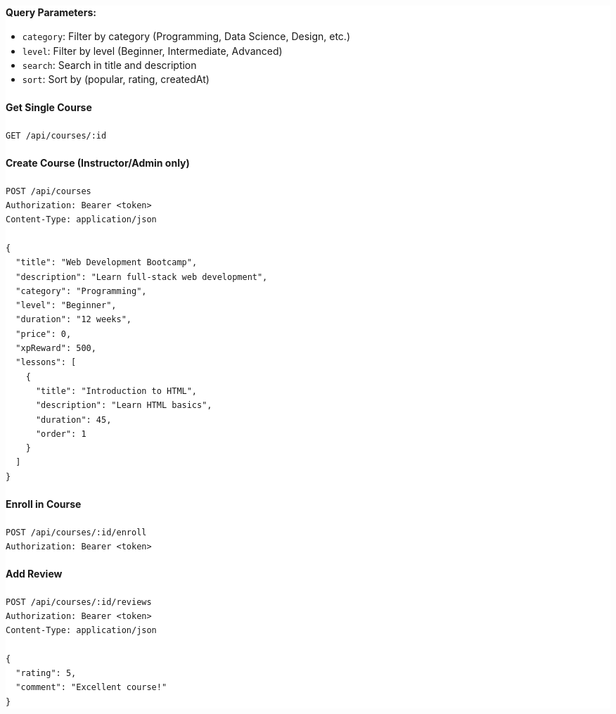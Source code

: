 **Query Parameters:**
- `category`: Filter by category (Programming, Data Science, Design, etc.)
- `level`: Filter by level (Beginner, Intermediate, Advanced)
- `search`: Search in title and description
- `sort`: Sort by (popular, rating, createdAt)

#### Get Single Course
```http
GET /api/courses/:id
```

#### Create Course (Instructor/Admin only)
```http
POST /api/courses
Authorization: Bearer <token>
Content-Type: application/json

{
  "title": "Web Development Bootcamp",
  "description": "Learn full-stack web development",
  "category": "Programming",
  "level": "Beginner",
  "duration": "12 weeks",
  "price": 0,
  "xpReward": 500,
  "lessons": [
    {
      "title": "Introduction to HTML",
      "description": "Learn HTML basics",
      "duration": 45,
      "order": 1
    }
  ]
}
```

#### Enroll in Course
```http
POST /api/courses/:id/enroll
Authorization: Bearer <token>
```

#### Add Review
```http
POST /api/courses/:id/reviews
Authorization: Bearer <token>
Content-Type: application/json

{
  "rating": 5,
  "comment": "Excellent course!"
}
```
